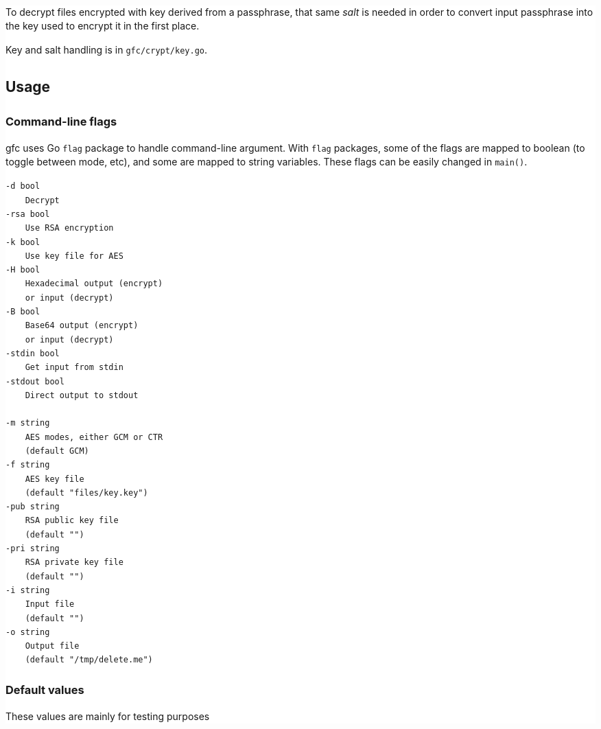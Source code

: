 To decrypt files encrypted with key derived from a passphrase, that same _salt_ is needed in order to convert input passphrase into the key used to encrypt it in the first place.

Key and salt handling is in `gfc/crypt/key.go`.

## Usage

### Command-line flags

gfc uses Go `flag` package to handle command-line argument. With `flag` packages, some of the flags are mapped to boolean (to toggle between mode, etc), and some are mapped to string variables. These flags can be easily changed in `main()`.

    -d bool
    	Decrypt
    -rsa bool
    	Use RSA encryption
    -k bool
    	Use key file for AES
    -H bool
    	Hexadecimal output (encrypt)
    	or input (decrypt)
    -B bool
    	Base64 output (encrypt)
    	or input (decrypt)
    -stdin bool
    	Get input from stdin
    -stdout bool
    	Direct output to stdout

    -m string
    	AES modes, either GCM or CTR
    	(default GCM)
    -f string
    	AES key file
    	(default "files/key.key")
    -pub string
    	RSA public key file
    	(default "")
    -pri string
    	RSA private key file
    	(default "")
    -i string
    	Input file
    	(default "")
    -o string
    	Output file
    	(default "/tmp/delete.me")

### Default values

These values are mainly for testing purposes
